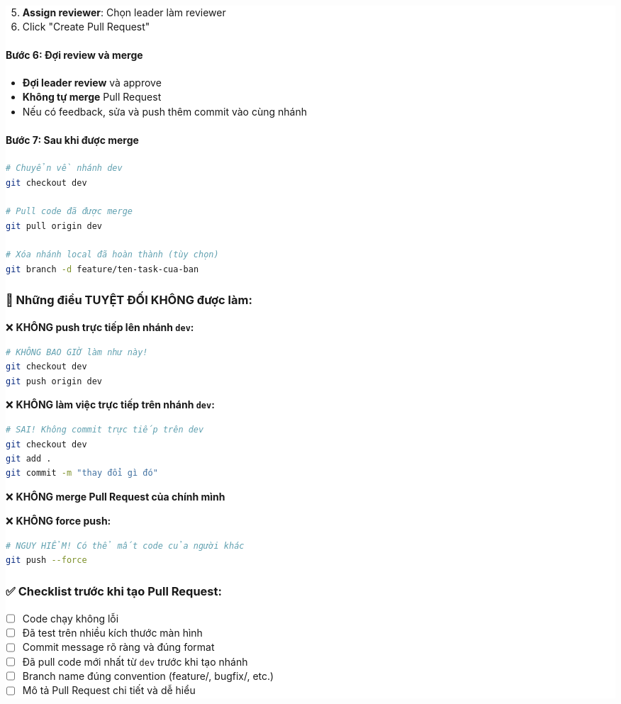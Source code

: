 5. **Assign reviewer**: Chọn leader làm reviewer
6. Click "Create Pull Request"

#### Bước 6: Đợi review và merge

- **Đợi leader review** và approve
- **Không tự merge** Pull Request
- Nếu có feedback, sửa và push thêm commit vào cùng nhánh

#### Bước 7: Sau khi được merge

```bash
# Chuyển về nhánh dev
git checkout dev

# Pull code đã được merge
git pull origin dev

# Xóa nhánh local đã hoàn thành (tùy chọn)
git branch -d feature/ten-task-cua-ban
```

### 🚨 Những điều TUYỆT ĐỐI KHÔNG được làm:

❌ **KHÔNG push trực tiếp lên nhánh `dev`:**

```bash
# KHÔNG BAO GIỜ làm như này!
git checkout dev
git push origin dev
```

❌ **KHÔNG làm việc trực tiếp trên nhánh `dev`:**

```bash
# SAI! Không commit trực tiếp trên dev
git checkout dev
git add .
git commit -m "thay đổi gì đó"
```

❌ **KHÔNG merge Pull Request của chính mình**

❌ **KHÔNG force push:**

```bash
# NGUY HIỂM! Có thể mất code của người khác
git push --force
```

### ✅ Checklist trước khi tạo Pull Request:

- [ ] Code chạy không lỗi
- [ ] Đã test trên nhiều kích thước màn hình
- [ ] Commit message rõ ràng và đúng format
- [ ] Đã pull code mới nhất từ `dev` trước khi tạo nhánh
- [ ] Branch name đúng convention (feature/, bugfix/, etc.)
- [ ] Mô tả Pull Request chi tiết và dễ hiểu
